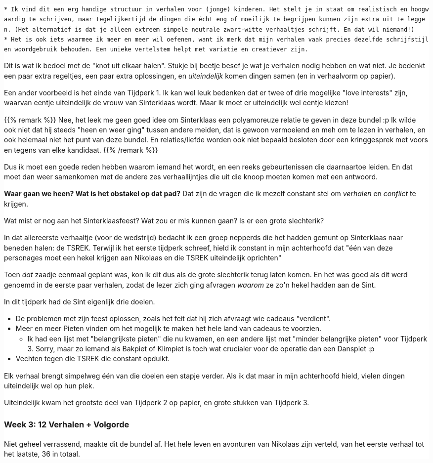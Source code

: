 	* Ik vind dit een erg handige structuur in verhalen voor (jonge) kinderen. Het stelt je in staat om realistisch en hoogwaardig te schrijven, maar tegelijkertijd de dingen die écht eng of moeilijk te begrijpen kunnen zijn extra uit te leggen. (Het alternatief is dat je alleen extreem simpele neutrale zwart-witte verhaaltjes schrijft. En dat wil niemand!)
	* Het is ook iets waarmee ik meer en meer wil oefenen, want ik merk dat mijn verhalen vaak precies dezelfde schrijfstijl en woordgebruik behouden. Een unieke vertelstem helpt met variatie en creatiever zijn.

Dit is wat ik bedoel met de "knot uit elkaar halen". Stukje bij beetje besef je wat je verhalen nodig hebben en wat niet. Je bedenkt een paar extra regeltjes, een paar extra oplossingen, en _uiteindelijk_ komen dingen samen (en in verhaalvorm op papier).

Een ander voorbeeld is het einde van Tijdperk 1. Ik kan wel leuk bedenken dat er twee of drie mogelijke "love interests" zijn, waarvan eentje uiteindelijk de vrouw van Sinterklaas wordt. Maar ik moet er uiteindelijk wel eentje kiezen! 

{{% remark %}}
Nee, het leek me geen goed idee om Sinterklaas een polyamoreuze relatie te geven in deze bundel :p Ik wilde ook niet dat hij steeds "heen en weer ging" tussen andere meiden, dat is gewoon vermoeiend en meh om te lezen in verhalen, en ook helemaal niet het punt van deze bundel. En relaties/liefde worden ook niet bepaald besloten door een kringgesprek met voors en tegens van elke kandidaat.
{{% /remark %}}

Dus ik moet een goede reden hebben waarom iemand het wordt, en een reeks gebeurtenissen die daarnaartoe leiden. En dat moet dan weer samenkomen met de andere zes verhaallijntjes die uit die knoop moeten komen met een antwoord.

**Waar gaan we heen? Wat is het obstakel op dat pad?** Dat zijn de vragen die ik mezelf constant stel om _verhalen_ en _conflict_ te krijgen.

Wat mist er nog aan het Sinterklaasfeest? Wat zou er mis kunnen gaan? Is er een grote slechterik?

In dat allereerste verhaaltje (voor de wedstrijd) bedacht ik een groep nepperds die het hadden gemunt op Sinterklaas naar beneden halen: de TSREK. Terwijl ik het eerste tijdperk schreef, hield ik constant in mijn achterhoofd dat "één van deze personages moet een hekel krijgen aan Nikolaas en die TSREK uiteindelijk oprichten"

Toen _dat_ zaadje eenmaal geplant was, kon ik dit dus als de grote slechterik terug laten komen. En het was goed als dit werd genoemd in de eerste paar verhalen, zodat de lezer zich ging afvragen _waarom_ ze zo'n hekel hadden aan de Sint.

In dit tijdperk had de Sint eigenlijk drie doelen.
* De problemen met zijn feest oplossen, zoals het feit dat hij zich afvraagt wie cadeaus "verdient".
* Meer en meer Pieten vinden om het mogelijk te maken het hele land van cadeaus te voorzien. 
	* Ik had een lijst met "belangrijkste pieten" die nu kwamen, en een andere lijst met "minder belangrijke pieten" voor Tijdperk 3. Sorry, maar zo iemand als Bakpiet of Klimpiet is toch wat crucialer voor de operatie dan een Danspiet :p
* Vechten tegen die TSREK die constant opduikt.

Elk verhaal brengt simpelweg één van die doelen een stapje verder. Als ik dat maar in mijn achterhoofd hield, vielen dingen uiteindelijk wel op hun plek.

Uiteindelijk kwam het grootste deel van Tijdperk 2 op papier, en grote stukken van Tijdperk 3.

### Week 3: 12 Verhalen + Volgorde
Niet geheel verrassend, maakte dit de bundel af. Het hele leven en avonturen van Nikolaas zijn verteld, van het eerste verhaal tot het laatste, 36 in totaal.
